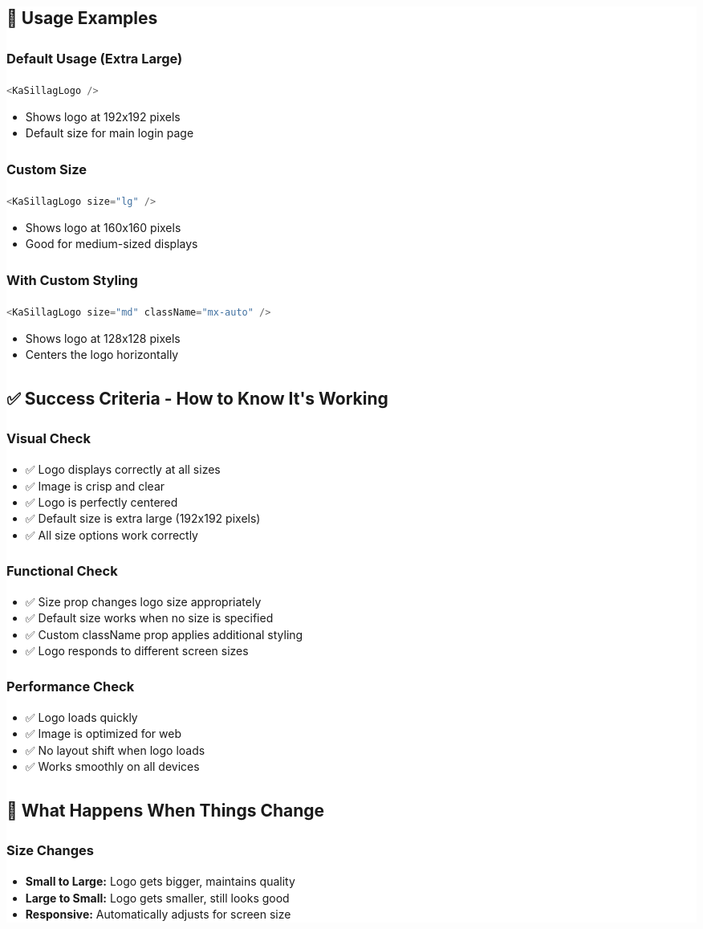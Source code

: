 ## 🎯 **Usage Examples**

### **Default Usage (Extra Large)**
```typescript
<KaSillagLogo />
```
- Shows logo at 192x192 pixels
- Default size for main login page

### **Custom Size**
```typescript
<KaSillagLogo size="lg" />
```
- Shows logo at 160x160 pixels
- Good for medium-sized displays

### **With Custom Styling**
```typescript
<KaSillagLogo size="md" className="mx-auto" />
```
- Shows logo at 128x128 pixels
- Centers the logo horizontally

## ✅ **Success Criteria - How to Know It's Working**

### **Visual Check**
- ✅ Logo displays correctly at all sizes
- ✅ Image is crisp and clear
- ✅ Logo is perfectly centered
- ✅ Default size is extra large (192x192 pixels)
- ✅ All size options work correctly

### **Functional Check**
- ✅ Size prop changes logo size appropriately
- ✅ Default size works when no size is specified
- ✅ Custom className prop applies additional styling
- ✅ Logo responds to different screen sizes

### **Performance Check**
- ✅ Logo loads quickly
- ✅ Image is optimized for web
- ✅ No layout shift when logo loads
- ✅ Works smoothly on all devices

## 🔄 **What Happens When Things Change**

### **Size Changes**
- **Small to Large:** Logo gets bigger, maintains quality
- **Large to Small:** Logo gets smaller, still looks good
- **Responsive:** Automatically adjusts for screen size
